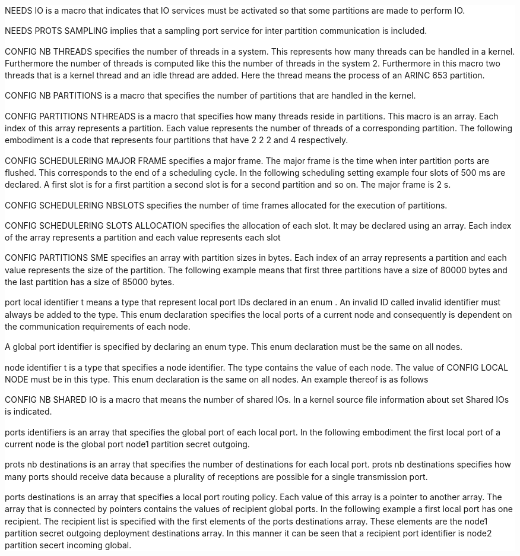 NEEDS IO is a macro that indicates that IO services must be activated so that some partitions are made to perform IO.

NEEDS PROTS SAMPLING implies that a sampling port service for inter partition communication is included.

CONFIG NB THREADS specifies the number of threads in a system. This represents how many threads can be handled in a kernel. Furthermore the number of threads is computed like this the number of threads in the system 2. Furthermore in this macro two threads that is a kernel thread and an idle thread are added. Here the thread means the process of an ARINC 653 partition.

CONFIG NB PARTITIONS is a macro that specifies the number of partitions that are handled in the kernel.

CONFIG PARTITIONS NTHREADS is a macro that specifies how many threads reside in partitions. This macro is an array. Each index of this array represents a partition. Each value represents the number of threads of a corresponding partition. The following embodiment is a code that represents four partitions that have 2 2 2 and 4 respectively.

CONFIG SCHEDULERING MAJOR FRAME specifies a major frame. The major frame is the time when inter partition ports are flushed. This corresponds to the end of a scheduling cycle. In the following scheduling setting example four slots of 500 ms are declared. A first slot is for a first partition a second slot is for a second partition and so on. The major frame is 2 s.

CONFIG SCHEDULERING NBSLOTS specifies the number of time frames allocated for the execution of partitions.

CONFIG SCHEDULERING SLOTS ALLOCATION specifies the allocation of each slot. It may be declared using an array. Each index of the array represents a partition and each value represents each slot

CONFIG PARTITIONS SME specifies an array with partition sizes in bytes. Each index of an array represents a partition and each value represents the size of the partition. The following example means that first three partitions have a size of 80000 bytes and the last partition has a size of 85000 bytes.

port local identifier t means a type that represent local port IDs declared in an enum . An invalid ID called invalid identifier must always be added to the type. This enum declaration specifies the local ports of a current node and consequently is dependent on the communication requirements of each node.

A global port identifier is specified by declaring an enum type. This enum declaration must be the same on all nodes.

node identifier t is a type that specifies a node identifier. The type contains the value of each node. The value of CONFIG LOCAL NODE must be in this type. This enum declaration is the same on all nodes. An example thereof is as follows 

CONFIG NB SHARED IO is a macro that means the number of shared IOs. In a kernel source file information about set Shared IOs is indicated.

ports identifiers is an array that specifies the global port of each local port. In the following embodiment the first local port of a current node is the global port node1 partition secret outgoing. 

prots nb destinations is an array that specifies the number of destinations for each local port. prots nb destinations specifies how many ports should receive data because a plurality of receptions are possible for a single transmission port.

ports destinations is an array that specifies a local port routing policy. Each value of this array is a pointer to another array. The array that is connected by pointers contains the values of recipient global ports. In the following example a first local port has one recipient. The recipient list is specified with the first elements of the ports destinations array. These elements are the node1 partition secret outgoing deployment destinations array. In this manner it can be seen that a recipient port identifier is node2 partition secert incoming global. 

